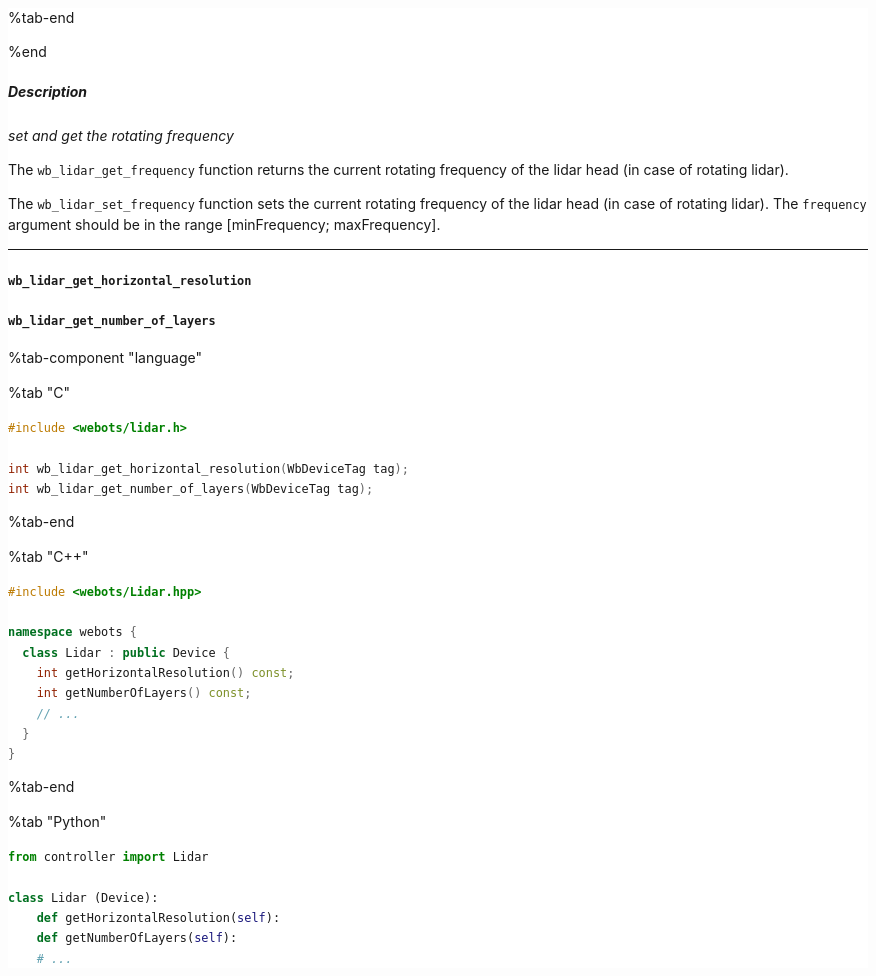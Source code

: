 %tab-end

%end

##### Description

*set and get the rotating frequency*

The `wb_lidar_get_frequency` function returns the current rotating frequency of the lidar head (in case of rotating lidar).

The `wb_lidar_set_frequency` function sets the current rotating frequency of the lidar head (in case of rotating lidar).
The `frequency` argument should be in the range [minFrequency; maxFrequency].

---

#### `wb_lidar_get_horizontal_resolution`
#### `wb_lidar_get_number_of_layers`

%tab-component "language"

%tab "C"

```c
#include <webots/lidar.h>

int wb_lidar_get_horizontal_resolution(WbDeviceTag tag);
int wb_lidar_get_number_of_layers(WbDeviceTag tag);
```

%tab-end

%tab "C++"

```cpp
#include <webots/Lidar.hpp>

namespace webots {
  class Lidar : public Device {
    int getHorizontalResolution() const;
    int getNumberOfLayers() const;
    // ...
  }
}
```

%tab-end

%tab "Python"

```python
from controller import Lidar

class Lidar (Device):
    def getHorizontalResolution(self):
    def getNumberOfLayers(self):
    # ...
```
